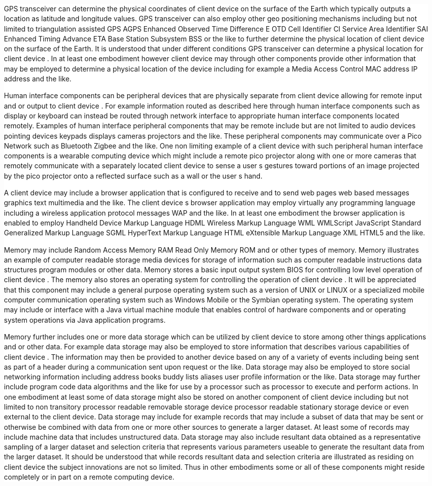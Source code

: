 GPS transceiver can determine the physical coordinates of client device on the surface of the Earth which typically outputs a location as latitude and longitude values. GPS transceiver can also employ other geo positioning mechanisms including but not limited to triangulation assisted GPS AGPS Enhanced Observed Time Difference E OTD Cell Identifier CI Service Area Identifier SAI Enhanced Timing Advance ETA Base Station Subsystem BSS or the like to further determine the physical location of client device on the surface of the Earth. It is understood that under different conditions GPS transceiver can determine a physical location for client device . In at least one embodiment however client device may through other components provide other information that may be employed to determine a physical location of the device including for example a Media Access Control MAC address IP address and the like.

Human interface components can be peripheral devices that are physically separate from client device allowing for remote input and or output to client device . For example information routed as described here through human interface components such as display or keyboard can instead be routed through network interface to appropriate human interface components located remotely. Examples of human interface peripheral components that may be remote include but are not limited to audio devices pointing devices keypads displays cameras projectors and the like. These peripheral components may communicate over a Pico Network such as Bluetooth Zigbee and the like. One non limiting example of a client device with such peripheral human interface components is a wearable computing device which might include a remote pico projector along with one or more cameras that remotely communicate with a separately located client device to sense a user s gestures toward portions of an image projected by the pico projector onto a reflected surface such as a wall or the user s hand.

A client device may include a browser application that is configured to receive and to send web pages web based messages graphics text multimedia and the like. The client device s browser application may employ virtually any programming language including a wireless application protocol messages WAP and the like. In at least one embodiment the browser application is enabled to employ Handheld Device Markup Language HDML Wireless Markup Language WML WMLScript JavaScript Standard Generalized Markup Language SGML HyperText Markup Language HTML eXtensible Markup Language XML HTML5 and the like.

Memory may include Random Access Memory RAM Read Only Memory ROM and or other types of memory. Memory illustrates an example of computer readable storage media devices for storage of information such as computer readable instructions data structures program modules or other data. Memory stores a basic input output system BIOS for controlling low level operation of client device . The memory also stores an operating system for controlling the operation of client device . It will be appreciated that this component may include a general purpose operating system such as a version of UNIX or LINUX or a specialized mobile computer communication operating system such as Windows Mobile or the Symbian operating system. The operating system may include or interface with a Java virtual machine module that enables control of hardware components and or operating system operations via Java application programs.

Memory further includes one or more data storage which can be utilized by client device to store among other things applications and or other data. For example data storage may also be employed to store information that describes various capabilities of client device . The information may then be provided to another device based on any of a variety of events including being sent as part of a header during a communication sent upon request or the like. Data storage may also be employed to store social networking information including address books buddy lists aliases user profile information or the like. Data storage may further include program code data algorithms and the like for use by a processor such as processor to execute and perform actions. In one embodiment at least some of data storage might also be stored on another component of client device including but not limited to non transitory processor readable removable storage device processor readable stationary storage device or even external to the client device. Data storage may include for example records that may include a subset of data that may be sent or otherwise be combined with data from one or more other sources to generate a larger dataset. At least some of records may include machine data that includes unstructured data. Data storage may also include resultant data obtained as a representative sampling of a larger dataset and selection criteria that represents various parameters useable to generate the resultant data from the larger dataset. It should be understood that while records resultant data and selection criteria are illustrated as residing on client device the subject innovations are not so limited. Thus in other embodiments some or all of these components might reside completely or in part on a remote computing device.
